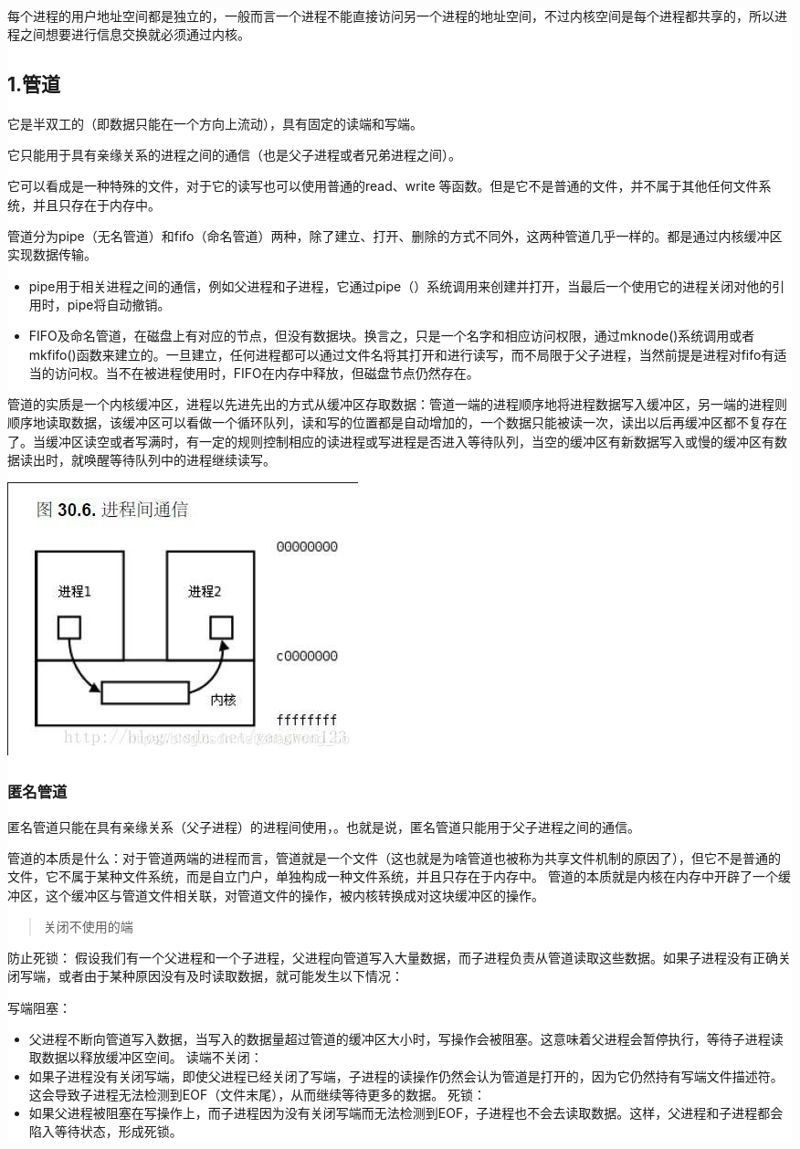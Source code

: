 每个进程的用户地址空间都是独立的，一般而言一个进程不能直接访问另一个进程的地址空间，不过内核空间是每个进程都共享的，所以进程之间想要进行信息交换就必须通过内核。

## 1.管道

它是半双工的（即数据只能在一个方向上流动），具有固定的读端和写端。

它只能用于具有亲缘关系的进程之间的通信（也是父子进程或者兄弟进程之间）。

它可以看成是一种特殊的文件，对于它的读写也可以使用普通的read、write 等函数。但是它不是普通的文件，并不属于其他任何文件系统，并且只存在于内存中。

管道分为pipe（无名管道）和fifo（命名管道）两种，除了建立、打开、删除的方式不同外，这两种管道几乎一样的。都是通过内核缓冲区实现数据传输。

+ pipe用于相关进程之间的通信，例如父进程和子进程，它通过pipe（）系统调用来创建并打开，当最后一个使用它的进程关闭对他的引用时，pipe将自动撤销。

+ FIFO及命名管道，在磁盘上有对应的节点，但没有数据块。换言之，只是一个名字和相应访问权限，通过mknode()系统调用或者mkfifo()函数来建立的。一旦建立，任何进程都可以通过文件名将其打开和进行读写，而不局限于父子进程，当然前提是进程对fifo有适当的访问权。当不在被进程使用时，FIFO在内存中释放，但磁盘节点仍然存在。

管道的实质是一个内核缓冲区，进程以先进先出的方式从缓冲区存取数据：管道一端的进程顺序地将进程数据写入缓冲区，另一端的进程则顺序地读取数据，该缓冲区可以看做一个循环队列，读和写的位置都是自动增加的，一个数据只能被读一次，读出以后再缓冲区都不复存在了。当缓冲区读空或者写满时，有一定的规则控制相应的读进程或写进程是否进入等待队列，当空的缓冲区有新数据写入或慢的缓冲区有数据读出时，就唤醒等待队列中的进程继续读写。

![](./图片/管道.png)

### 匿名管道

匿名管道只能在具有亲缘关系（父子进程）的进程间使用，。也就是说，匿名管道只能用于父子进程之间的通信。

管道的本质是什么：对于管道两端的进程而言，管道就是一个文件（这也就是为啥管道也被称为共享文件机制的原因了），但它不是普通的文件，它不属于某种文件系统，而是自立门户，单独构成一种文件系统，并且只存在于内存中。
管道的本质就是内核在内存中开辟了一个缓冲区，这个缓冲区与管道文件相关联，对管道文件的操作，被内核转换成对这块缓冲区的操作。

> 关闭不使用的端

防止死锁：
假设我们有一个父进程和一个子进程，父进程向管道写入大量数据，而子进程负责从管道读取这些数据。如果子进程没有正确关闭写端，或者由于某种原因没有及时读取数据，就可能发生以下情况：

写端阻塞：
 + 父进程不断向管道写入数据，当写入的数据量超过管道的缓冲区大小时，写操作会被阻塞。这意味着父进程会暂停执行，等待子进程读取数据以释放缓冲区空间。
读端不关闭：
 + 如果子进程没有关闭写端，即使父进程已经关闭了写端，子进程的读操作仍然会认为管道是打开的，因为它仍然持有写端文件描述符。这会导致子进程无法检测到EOF（文件末尾），从而继续等待更多的数据。
死锁：
 + 如果父进程被阻塞在写操作上，而子进程因为没有关闭写端而无法检测到EOF，子进程也不会去读取数据。这样，父进程和子进程都会陷入等待状态，形成死锁。
